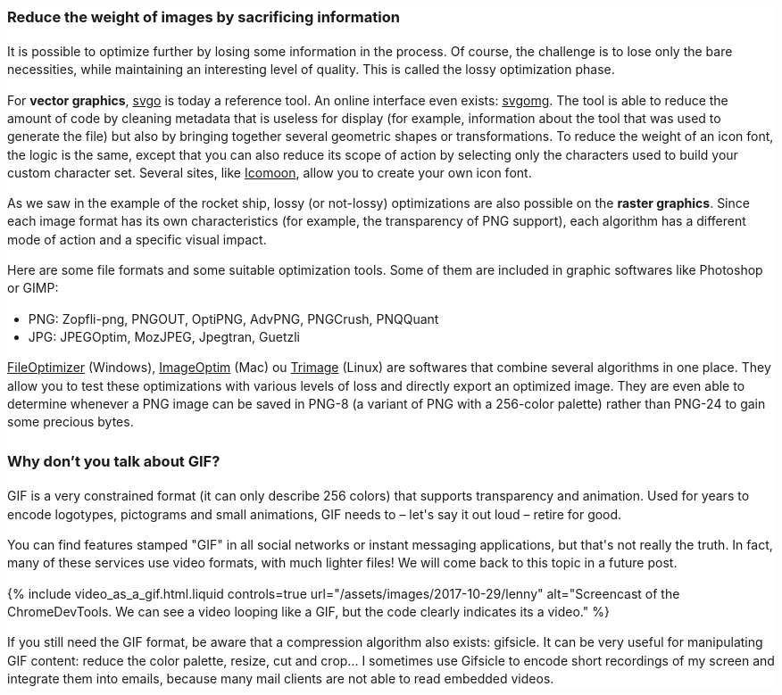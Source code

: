 ### Reduce the weight of images by sacrificing information

It is possible to optimize further by losing some information in the process. Of course, the challenge is to lose only the bare necessities, while maintaining an interesting level of quality. This is called the lossy optimization phase.

For <strong>vector graphics</strong>, <a href="https://github.com/svg/svgo">svgo</a> is today a reference tool. An online interface even exists: <a href="https://jakearchibald.github.io/svgomg/">svgomg</a>. The tool is able to reduce the amount of code by cleaning metadata that is useless for display (for example, information about the tool that was used to generate the file) but also by bringing together several geometric shapes or transformations. To reduce the weight of an icon font, the logic is the same, except that you can also reduce its scope of action by selecting only the characters used to build your custom character set. Several sites, like <a href="https://icomoon.io/">Icomoon</a>, allow you to create your own icon font.

As we saw in the example of the rocket ship, lossy (or not-lossy) optimizations are also possible on the <strong>raster graphics</strong>. Since each image format has its own characteristics (for example, the transparency of PNG support), each algorithm has a different mode of action and a specific visual impact.

Here are some file formats and some suitable optimization tools. Some of them are included in graphic softwares like Photoshop or GIMP:

* PNG: Zopfli-png, PNGOUT, OptiPNG, AdvPNG, PNGCrush, PNQQuant
* JPG: JPEGOptim, MozJPEG, Jpegtran, Guetzli

<a href="http://nikkhokkho.sourceforge.net/static.php?page=FileOptimizer">FileOptimizer</a> (Windows), <a href="https://imageoptim.com/mac">ImageOptim</a> (Mac) ou <a href="https://trimage.org/">Trimage</a> (Linux) are softwares that combine several algorithms in one place. They allow you to test these optimizations with various levels of loss and directly export an optimized image. They are even able to determine whenever a PNG image can be saved in PNG-8 (a variant of PNG with a 256-color palette) rather than PNG-24 to gain some precious bytes.

### Why don’t you talk about GIF?

GIF is a very constrained format (it can only describe 256 colors) that supports transparency and animation. Used for years to encode logotypes, pictograms and small animations, GIF needs to – let's say it out loud – retire for good.

You can find features stamped "GIF" in all social networks or instant messaging applications, but that's not really the truth. In fact,
many of these services use video formats, with much lighter files! We will come back to this topic in a future post.

{% include video_as_a_gif.html.liquid
    controls=true
    url="/assets/images/2017-10-29/lenny"
    alt="Screencast of the ChromeDevTools. We can see a video looping like a GIF, but the code clearly indicates its a video."
%}

If you still need the GIF format, be aware that a compression algorithm also exists: gifsicle. It can be very useful for manipulating GIF content: reduce the color palette, resize, cut and crop... I sometimes use Gifsicle to encode short recordings of my screen and integrate them into emails, because many mail clients are not able to read embedded videos.
